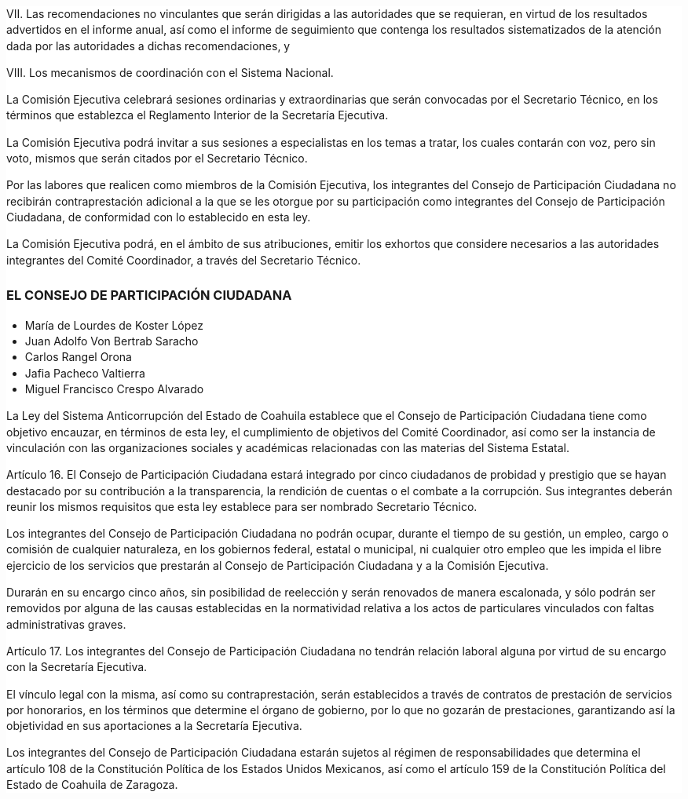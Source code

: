 VII. Las recomendaciones no vinculantes que serán dirigidas a las autoridades que se requieran, en virtud de los resultados advertidos en el informe anual, así como el informe de seguimiento que contenga los resultados sistematizados de la atención dada por las autoridades a dichas recomendaciones, y

VIII. Los mecanismos de coordinación con el Sistema Nacional.

La Comisión Ejecutiva celebrará sesiones ordinarias y extraordinarias que serán convocadas por el Secretario Técnico, en los términos que establezca el Reglamento Interior de la Secretaría Ejecutiva.

La Comisión Ejecutiva podrá invitar a sus sesiones a especialistas en los temas a tratar, los cuales contarán con voz, pero sin voto, mismos que serán citados por el Secretario Técnico.

Por las labores que realicen como miembros de la Comisión Ejecutiva, los integrantes del Consejo de Participación Ciudadana no recibirán contraprestación adicional a la que se les otorgue por su participación como integrantes del Consejo de Participación Ciudadana, de conformidad con lo establecido en esta ley.

La Comisión Ejecutiva podrá, en el ámbito de sus atribuciones, emitir los exhortos que considere necesarios a las autoridades integrantes del Comité Coordinador, a través del Secretario Técnico.

### EL CONSEJO DE PARTICIPACIÓN CIUDADANA

* María de Lourdes de Koster López
* Juan Adolfo Von Bertrab Saracho
* Carlos Rangel Orona
* Jafia Pacheco Valtierra
* Miguel Francisco Crespo Alvarado

La Ley del Sistema Anticorrupción del Estado de Coahuila establece que el Consejo de Participación Ciudadana tiene como objetivo encauzar, en términos de esta ley, el cumplimiento de objetivos del Comité Coordinador, así como ser la instancia de vinculación con las organizaciones sociales y académicas relacionadas con las materias del Sistema Estatal.

Artículo 16. El Consejo de Participación Ciudadana estará integrado por cinco ciudadanos de probidad y prestigio que se hayan destacado por su contribución a la transparencia, la rendición de cuentas o el combate a la corrupción. Sus integrantes deberán reunir los mismos requisitos que esta ley establece para ser nombrado Secretario Técnico.

Los integrantes del Consejo de Participación Ciudadana no podrán ocupar, durante el tiempo de su gestión, un empleo, cargo o comisión de cualquier naturaleza, en los gobiernos federal, estatal o municipal, ni cualquier otro empleo que les impida el libre ejercicio de los servicios que prestarán al Consejo de Participación Ciudadana y a la Comisión Ejecutiva.

Durarán en su encargo cinco años, sin posibilidad de reelección y serán renovados de manera escalonada, y sólo podrán ser removidos por alguna de las causas establecidas en la normatividad relativa a los actos de particulares vinculados con faltas administrativas graves.

Artículo 17. Los integrantes del Consejo de Participación Ciudadana no tendrán relación laboral alguna por virtud de su encargo con la Secretaría Ejecutiva.

El vínculo legal con la misma, así como su contraprestación, serán establecidos a través de contratos de prestación de servicios por honorarios, en los términos que determine el órgano de gobierno, por lo que no gozarán de prestaciones, garantizando así la objetividad en sus aportaciones a la Secretaría Ejecutiva.

Los integrantes del Consejo de Participación Ciudadana estarán sujetos al régimen de responsabilidades que determina el artículo 108 de la Constitución Política de los Estados Unidos Mexicanos, así como el artículo 159 de la Constitución Política del Estado de Coahuila de Zaragoza.
